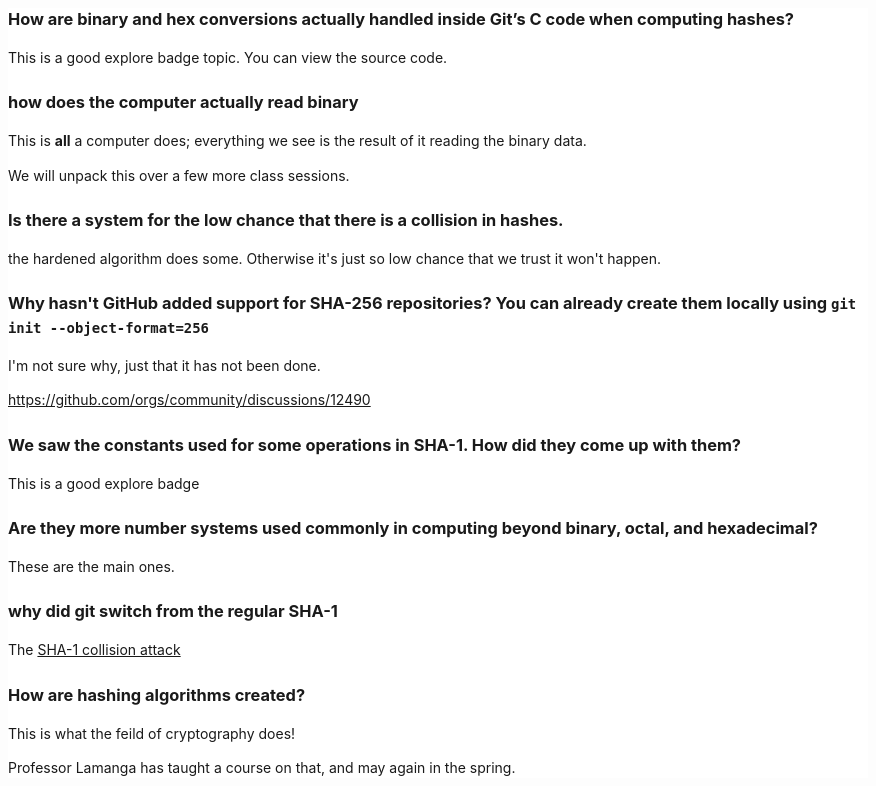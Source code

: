 
### How are binary and hex conversions actually handled inside Git’s C code when computing hashes?

This is a good explore badge topic. You can view the source code. 


### how does the computer actually read binary

This is **all** a computer does; everything we see is the result of it reading the binary data. 


We will unpack this over a few more class sessions. 


### Is there a system for the low chance that there is a collision in hashes.

the hardened algorithm does some.  Otherwise it's just so low chance that we trust it won't happen. 

### Why hasn't GitHub added support for SHA-256 repositories? You can already create them locally using `git init --object-format=256`

I'm not sure why, just that it has not been done. 

https://github.com/orgs/community/discussions/12490


### We saw the constants used for some operations in SHA-1. How did they come up with them?

This is a good explore badge


### Are they more number systems used commonly in computing beyond binary, octal, and hexadecimal?

These are the main ones. 


### why did git switch from the regular SHA-1 

The [SHA-1 collision attack](https://shattered.io/) 


### How are hashing algorithms created?

This is what the feild of cryptography does! 

Professor Lamanga has taught a course on that, and may again in the spring. 